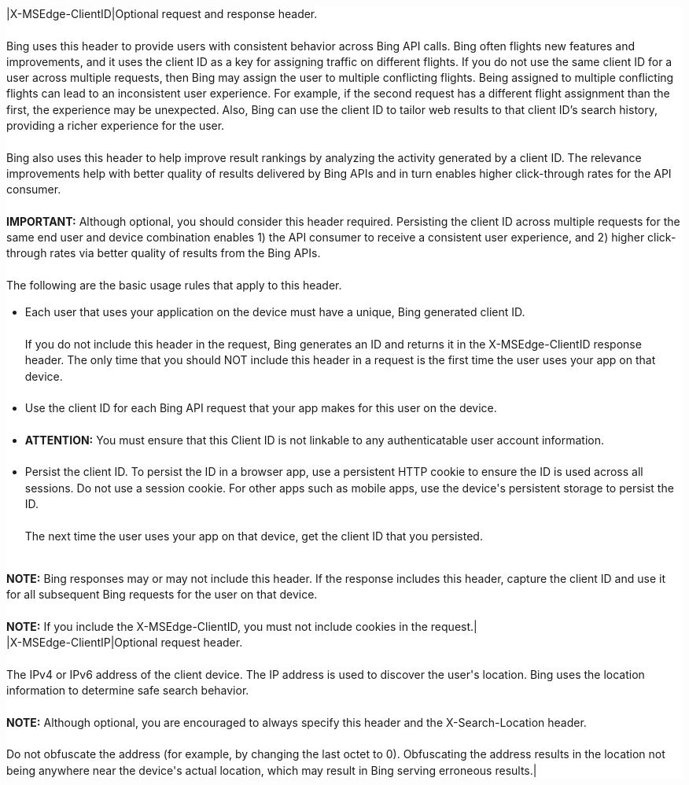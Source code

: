 |<a name="clientid" />X-MSEdge-ClientID|Optional request and response header.<br /><br /> Bing uses this header to provide users with consistent behavior across Bing API calls. Bing often flights new features and improvements, and it uses the client ID as a key for assigning traffic on different flights. If you do not use the same client ID for a user across multiple requests, then Bing may assign the user to multiple conflicting flights. Being assigned to multiple conflicting flights can lead to an inconsistent user experience. For example, if the second request has a different flight assignment than the first, the experience may be unexpected. Also, Bing can use the client ID to tailor web results to that client ID’s search history, providing a richer experience for the user.<br /><br /> Bing also uses this header to help improve result rankings by analyzing the activity generated by a client ID. The relevance improvements help with better quality of results delivered by Bing APIs and in turn enables higher click-through rates for the API consumer.<br /><br /> **IMPORTANT:** Although optional, you should consider this header required. Persisting the client ID across multiple requests for the same end user and device combination enables 1) the API consumer to receive a consistent user experience, and 2) higher click-through rates via better quality of results from the Bing APIs.<br /><br /> The following are the basic usage rules that apply to this header.<br /><ul><li>Each user that uses your application on the device must have a unique, Bing generated client ID.<br /><br/>If you do not include this header in the request, Bing generates an ID and returns it in the X-MSEdge-ClientID response header. The only time that you should NOT include this header in a request is the first time the user uses your app on that device.<br /><br/></li><li>Use the client ID for each Bing API request that your app makes for this user on the device.<br /><br/></li><li>**ATTENTION:** You must ensure that this Client ID is not linkable to any authenticatable user account information.</li><br/><li>Persist the client ID. To persist the ID in a browser app, use a persistent HTTP cookie to ensure the ID is used across all sessions. Do not use a session cookie. For other apps such as mobile apps, use the device's persistent storage to persist the ID.<br /><br/>The next time the user uses your app on that device, get the client ID that you persisted.</li></ul><br /> **NOTE:** Bing responses may or may not include this header. If the response includes this header, capture the client ID and use it for all subsequent Bing requests for the user on that device.<br /><br /> **NOTE:** If you include the X-MSEdge-ClientID, you must not include cookies in the request.|  
|<a name="clientip" />X-MSEdge-ClientIP|Optional request header.<br /><br /> The IPv4 or IPv6 address of the client device. The IP address is used to discover the user's location. Bing uses the location information to determine safe search behavior.<br /><br /> **NOTE:** Although optional, you are encouraged to always specify this header and the X-Search-Location header.<br /><br /> Do not obfuscate the address (for example, by changing the last octet to 0). Obfuscating the address results in the location not being anywhere near the device's actual location, which may result in Bing serving erroneous results.|  